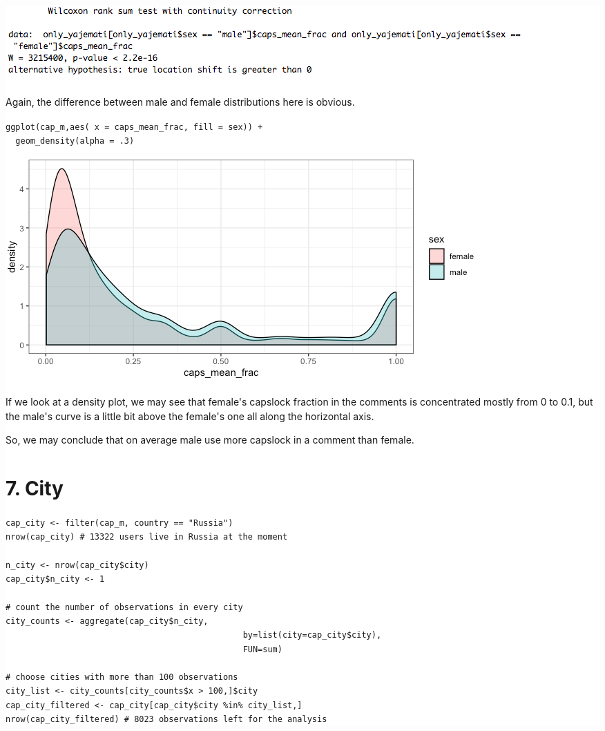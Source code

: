 ![Capslock/__2020-01-19__16.54.45.png](Capslock/__2020-01-19__16.54.45.png)

Again, the difference between male and female distributions here is obvious. 

    ggplot(cap_m,aes( x = caps_mean_frac, fill = sex)) +
      geom_density(alpha = .3)

![Capslock/__2020-01-19__16.55.15.png](Capslock/__2020-01-19__16.55.15.png)

If we look at a density plot, we may see that female's capslock fraction in the comments is concentrated mostly from 0 to 0.1, but the male's curve is a little bit above the female's one all along the horizontal axis. 

So, we may conclude that on average male use more capslock in a comment than female. 

# 7. City

    cap_city <- filter(cap_m, country == "Russia")
    nrow(cap_city) # 13322 users live in Russia at the moment
    
    n_city <- nrow(cap_city$city)
    cap_city$n_city <- 1
    
    # count the number of observations in every city
    city_counts <- aggregate(cap_city$n_city, 
    												by=list(city=cap_city$city), 
    												FUN=sum)
    
    # choose cities with more than 100 observations
    city_list <- city_counts[city_counts$x > 100,]$city 
    cap_city_filtered <- cap_city[cap_city$city %in% city_list,]
    nrow(cap_city_filtered) # 8023 observations left for the analysis
    